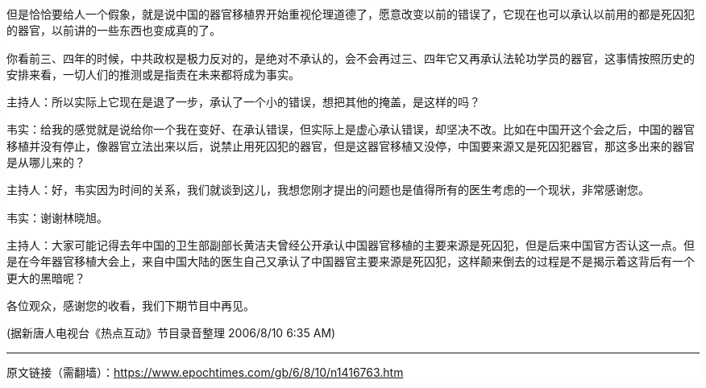  </p>
 <p>
  但是恰恰要给人一个假象，就是说中国的器官移植界开始重视伦理道德了，愿意改变以前的错误了，它现在也可以承认以前用的都是死囚犯的器官，以前讲的一些东西也变成真的了。
 </p>
 <p>
  你看前三、四年的时候，中共政权是极力反对的，是绝对不承认的，会不会再过三、四年它又再承认法轮功学员的器官，这事情按照历史的安排来看，一切人们的推测或是指责在未来都将成为事实。
 </p>
 <p>
  主持人：所以实际上它现在是退了一步，承认了一个小的错误，想把其他的掩盖，是这样的吗？
 </p>
 <p>
  韦实：给我的感觉就是说给你一个我在变好、在承认错误，但实际上是虚心承认错误，却坚决不改。比如在中国开这个会之后，中国的器官移植并没有停止，像器官立法出来以后，说禁止用死囚犯的器官，但是这器官移植又没停，中国要来源又是死囚犯器官，那这多出来的器官是从哪儿来的？
 </p>
 <p>
  主持人：好，韦实因为时间的关系，我们就谈到这儿，我想您刚才提出的问题也是值得所有的医生考虑的一个现状，非常感谢您。
 </p>
 <p>
  韦实：谢谢林晓旭。
 </p>
 <p>
  主持人：大家可能记得去年中国的卫生部副部长黄洁夫曾经公开承认中国器官移植的主要来源是死囚犯，但是后来中国官方否认这一点。但是在今年器官移植大会上，来自中国大陆的医生自己又承认了中国器官主要来源是死囚犯，这样颠来倒去的过程是不是揭示着这背后有一个更大的黑暗呢？
 </p>
 <p>
  各位观众，感谢您的收看，我们下期节目中再见。
 </p>
 <p>
  (据新唐人电视台《热点互动》节目录音整理 2006/8/10 6:35 AM)
  <font color="#ffffff">
   (http://www.dajiyuan.com)
  </font>
 </p>
 
 <div id="below_article_ad">
 </div>
</div>


---

原文链接（需翻墙）：https://www.epochtimes.com/gb/6/8/10/n1416763.htm